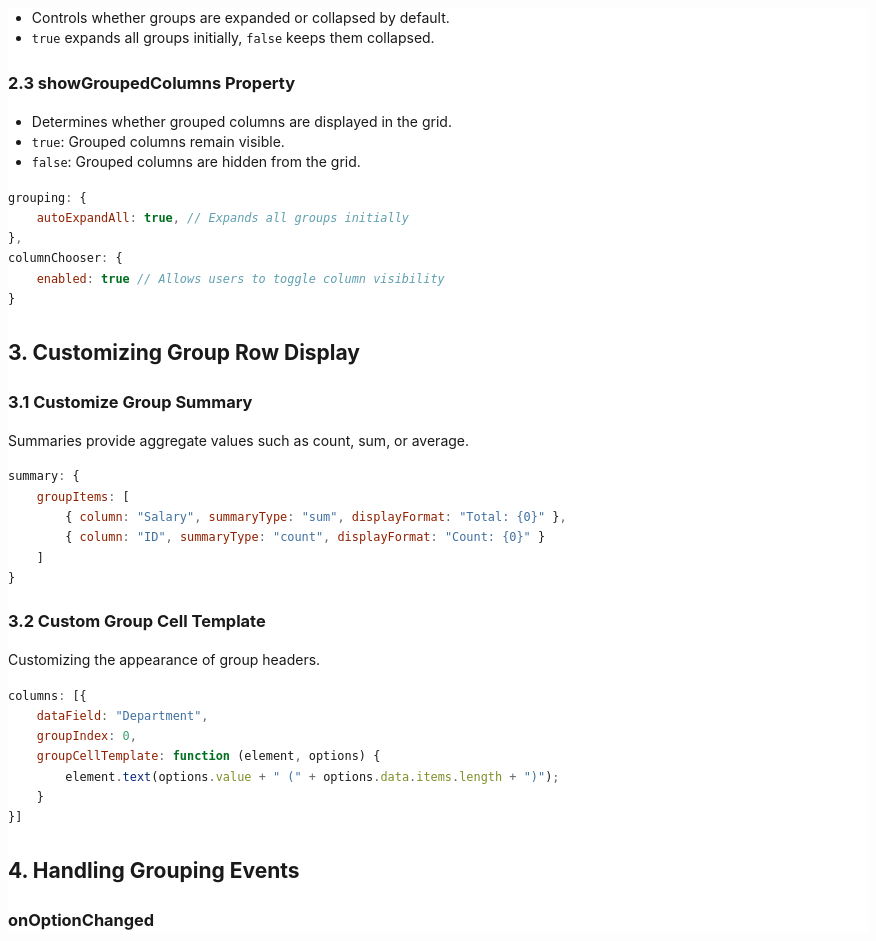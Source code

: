 - Controls whether groups are expanded or collapsed by default.
- `true` expands all groups initially, `false` keeps them collapsed.

### **2.3 showGroupedColumns Property**

- Determines whether grouped columns are displayed in the grid.
- `true`: Grouped columns remain visible.
- `false`: Grouped columns are hidden from the grid.

```jsx
grouping: {
    autoExpandAll: true, // Expands all groups initially
},
columnChooser: {
    enabled: true // Allows users to toggle column visibility
}

```

## **3. Customizing Group Row Display**

### **3.1 Customize Group Summary**

Summaries provide aggregate values such as count, sum, or average.

```jsx
summary: {
    groupItems: [
        { column: "Salary", summaryType: "sum", displayFormat: "Total: {0}" },
        { column: "ID", summaryType: "count", displayFormat: "Count: {0}" }
    ]
}

```

### **3.2 Custom Group Cell Template**

Customizing the appearance of group headers.

```jsx
columns: [{
    dataField: "Department",
    groupIndex: 0,
    groupCellTemplate: function (element, options) {
        element.text(options.value + " (" + options.data.items.length + ")");
    }
}]

```

## **4. Handling Grouping Events**

### **onOptionChanged**
